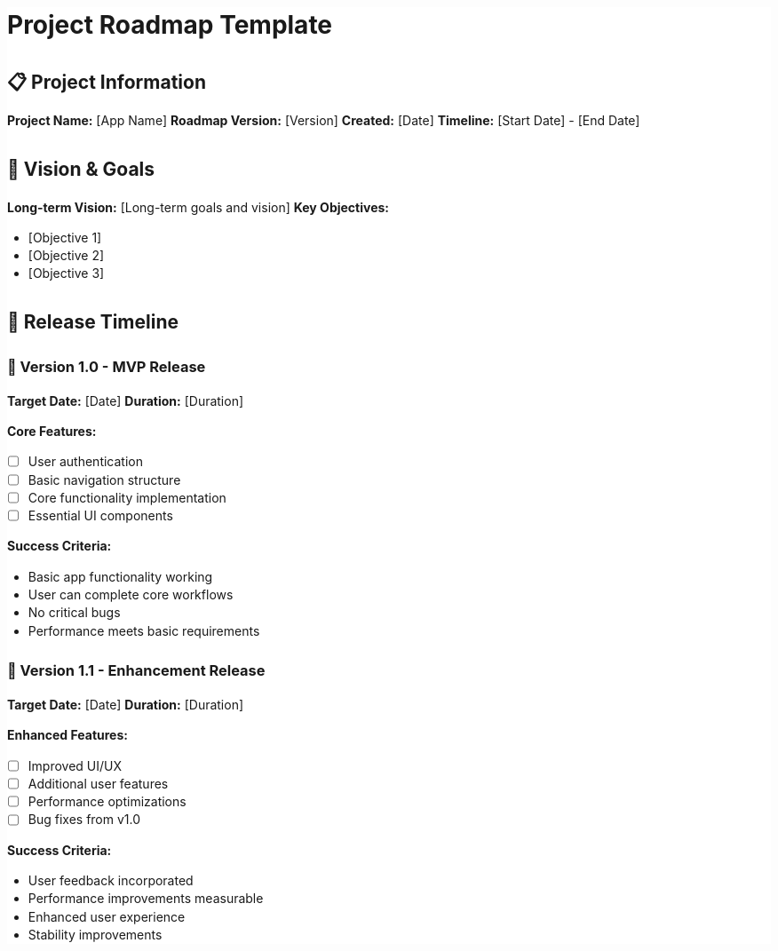 # Project Roadmap Template

## 📋 Project Information
**Project Name:** [App Name]
**Roadmap Version:** [Version]
**Created:** [Date]
**Timeline:** [Start Date] - [End Date]

## 🎯 Vision & Goals
**Long-term Vision:** [Long-term goals and vision]
**Key Objectives:**
- [Objective 1]
- [Objective 2]
- [Objective 3]

## 📅 Release Timeline

### 🚀 Version 1.0 - MVP Release
**Target Date:** [Date]
**Duration:** [Duration]

**Core Features:**
- [ ] User authentication
- [ ] Basic navigation structure
- [ ] Core functionality implementation
- [ ] Essential UI components

**Success Criteria:**
- Basic app functionality working
- User can complete core workflows
- No critical bugs
- Performance meets basic requirements

### 🔄 Version 1.1 - Enhancement Release
**Target Date:** [Date]
**Duration:** [Duration]

**Enhanced Features:**
- [ ] Improved UI/UX
- [ ] Additional user features
- [ ] Performance optimizations
- [ ] Bug fixes from v1.0

**Success Criteria:**
- User feedback incorporated
- Performance improvements measurable
- Enhanced user experience
- Stability improvements
